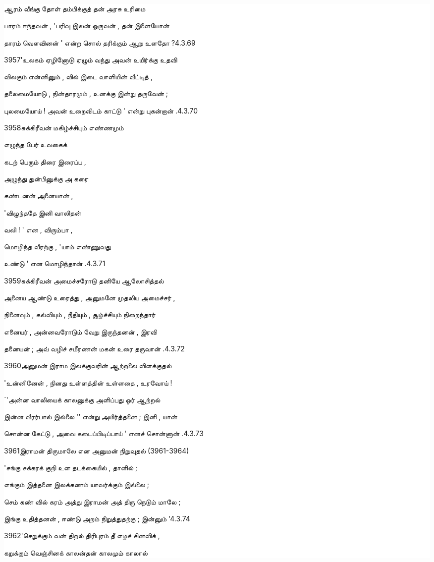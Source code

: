 ஆரம் வீங்கு தோள் தம்பிக்குத் தன் அரசு உரிமை  

பாரம் ஈந்தவன் , 'பரிவு இலன் ஒருவன் , தன் இளையோன்  

தாரம் வௌவினன் ' என்ற சொல் தரிக்கும் ஆறு உளதோ ?4.3.69

 3957'உலகம் ஏழினோடு ஏழும் வந்து அவன் உயிர்க்கு உதவி  

விலகும் என்னினும் , வில் இடை வாளியின் வீட்டித் ,  

தலைமையோடு , நின்தாரமும் , உனக்கு இன்று தருவேன் ;  

புலமையோய் ! அவன் உறைவிடம் காட்டு ' என்று புகன்றான் .4.3.70

 3958சுக்கிரீவன் மகிழ்ச்சியும் எண்ணமும்  

எழுந்த பேர் உவகைக்  

கடற் பெரும் திரை இரைப்ப ,  

அழுந்து துன்பினுக்கு அ கரை  

கண்டனன் அனையான் ,  

'விழுந்ததே இனி வாலிதன்  

வலி ! ' என , விரும்பா ,  

மொழிந்த வீரற்கு , 'யாம் எண்ணுவது  

உண்டு ' என மொழிந்தான் .4.3.71

 3959சுக்கிரீவன் அமைச்சரோடு தனியே ஆலோசித்தல்  

அனைய ஆண்டு உரைத்து , அனுமனே முதலிய அமைச்சர் ,  

நினைவும் , கல்வியும் , நீதியும் , சூழ்ச்சியும் நிறைந்தார்  

எனையர் , அன்னவரோடும் வேறு இருந்தனன் , இரவி  

தனையன் ; அவ் வழிச் சமீரணன் மகன் உரை தருவான் .4.3.72

 3960அனுமன் இராம இலக்குவரின் ஆற்றலை விளக்குதல்  

'உன்னினேன் , நினது உள்ளத்தின் உள்ளதை , உரவோய் !  

`'அன்ன வாலியைக் காலனுக்கு அளிப்பது ஓர் ஆற்றல்  

இன்ன வீரர்பால் இல்லை '' என்று அயிர்த்தனை ; இனி , யான்  

சொன்ன கேட்டு , அவை கடைப்பிடிப்பாய் ' எனச் சொன்னான் .4.3.73

 3961இராமன் திருமாலே என அனுமன் நிறுவுதல் (3961-3964)  

'சங்கு சக்கரக் குறி உள தடக்கையில் , தாளில் ;  

எங்கும் இத்தனை இலக்கணம் யாவர்க்கும் இல்லை ;  

செம் கண் வில் கரம் அத்து இராமன் அத் திரு நெடும் மாலே ;  

இங்கு உதித்தனன் , ஈண்டு அறம் நிறுத்துதற்கு ; இன்னும் '4.3.74

 3962'செறுக்கும் வன் திறல் திரிபுரம் தீ எழச் சினவிக் ,  

கறுக்கும் வெஞ்சினக் காலன்தன் காலமும் காலால்  
